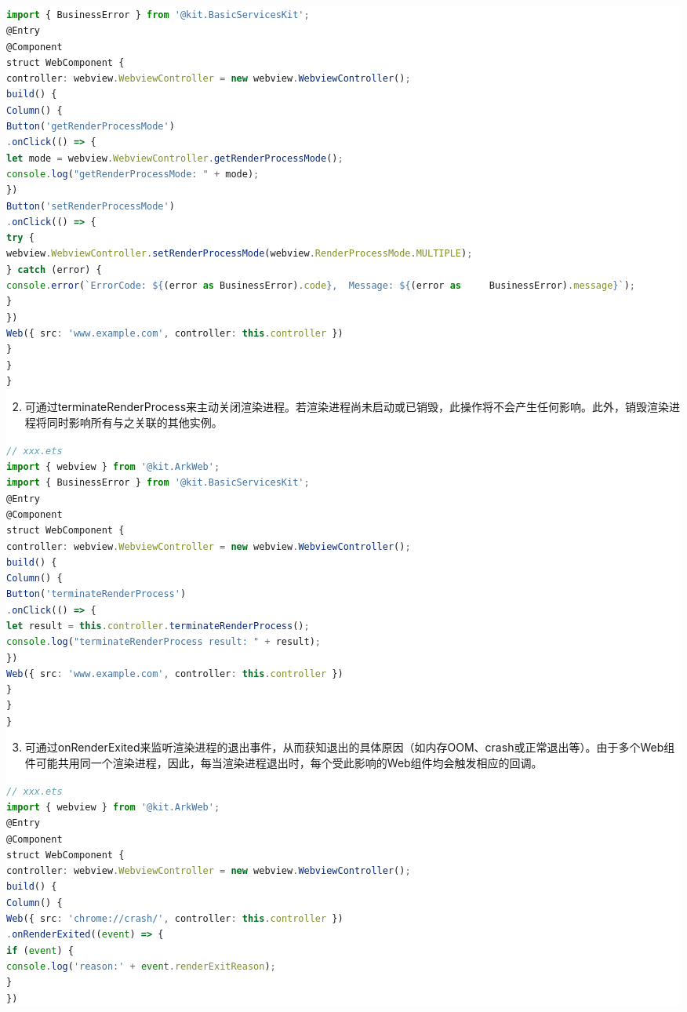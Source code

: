 ```typescript
import { BusinessError } from '@kit.BasicServicesKit';
@Entry
@Component
struct WebComponent {
controller: webview.WebviewController = new webview.WebviewController();
build() {
Column() {
Button('getRenderProcessMode')
.onClick(() => {
let mode = webview.WebviewController.getRenderProcessMode();
console.log("getRenderProcessMode: " + mode);
})
Button('setRenderProcessMode')
.onClick(() => {
try {
webview.WebviewController.setRenderProcessMode(webview.RenderProcessMode.MULTIPLE);
} catch (error) {
console.error(`ErrorCode: ${(error as BusinessError).code},  Message: ${(error as     BusinessError).message}`);
}
})
Web({ src: 'www.example.com', controller: this.controller })
}
}
}
```
2.  可通过terminateRenderProcess来主动关闭渲染进程。若渲染进程尚未启动或已销毁，此操作将不会产生任何影响。此外，销毁渲染进程将同时影响所有与之关联的其他实例。
```typescript
// xxx.ets
import { webview } from '@kit.ArkWeb';
import { BusinessError } from '@kit.BasicServicesKit';
@Entry
@Component
struct WebComponent {
controller: webview.WebviewController = new webview.WebviewController();
build() {
Column() {
Button('terminateRenderProcess')
.onClick(() => {
let result = this.controller.terminateRenderProcess();
console.log("terminateRenderProcess result: " + result);
})
Web({ src: 'www.example.com', controller: this.controller })
}
}
}
```
3.  可通过onRenderExited来监听渲染进程的退出事件，从而获知退出的具体原因（如内存OOM、crash或正常退出等）。由于多个Web组件可能共用同一个渲染进程，因此，每当渲染进程退出时，每个受此影响的Web组件均会触发相应的回调。
```typescript
// xxx.ets
import { webview } from '@kit.ArkWeb';
@Entry
@Component
struct WebComponent {
controller: webview.WebviewController = new webview.WebviewController();
build() {
Column() {
Web({ src: 'chrome://crash/', controller: this.controller })
.onRenderExited((event) => {
if (event) {
console.log('reason:' + event.renderExitReason);
}
})
```